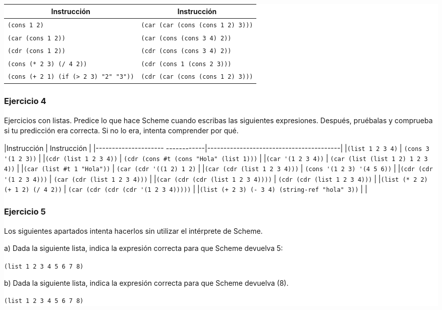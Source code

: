 |Instrucción                           | Instrucción                       |
|--------------------------------------|-----------------------------------|
|`(cons 1 2)`                          | `(car (car (cons (cons 1 2) 3)))` |
|`(car (cons 1 2))`                    | `(car (cons (cons 3 4) 2))`       |
|`(cdr (cons 1 2))`                    | `(cdr (cons (cons 3 4) 2))`       |
|`(cons (* 2 3) (/ 4 2))`              | `(cdr (cons 1 (cons 2 3)))`       |
|`(cons (+ 2 1) (if (> 2 3) "2" "3"))` | `(cdr (car (cons (cons 1 2) 3)))` |

### Ejercicio 4

Ejercicios con listas. Predice lo que hace Scheme cuando escribas las
siguientes expresiones. Después, pruébalas y comprueba si tu
predicción era correcta. Si no lo era, intenta comprender por qué.

|Instrucción                        | Instrucción                             |
|---------------------  ------------|-----------------------------------------|
|`(list 1 2 3 4)`                   | `(cons 3 '(1 2 3))`                     |
|`(cdr (list 1 2 3 4))`             | `(cdr (cons #t (cons "Hola" (list 1)))` |
|`(car '(1 2 3 4))`                 | `(car (list (list 1 2) 1 2 3 4))`       |
|`(car (list #t 1 "Hola"))`         | `(car (cdr '((1 2) 1 2)`                |
|`(car (cdr (list 1 2 3 4)))`       | `(cons '(1 2 3) '(4 5 6))`              |
|`(cdr (cdr '(1 2 3 4)))`           | `(car (cdr (list 1 2 3 4)))`            |
|`(car (cdr (cdr (list 1 2 3 4))))` | `(cdr (cdr (list 1 2 3 4)))`            |
|`(list (* 2 2) (+ 1 2) (/ 4 2))`   | `(car (cdr (cdr (cdr '(1 2 3 4)))))`    |
|`(list (+ 2 3) (- 3 4) (string-ref "hola" 3))` | |

### Ejercicio 5

Los siguientes apartados intenta hacerlos sin utilizar el intérprete
de Scheme.

a) Dada la siguiente lista, indica la expresión correcta para que
Scheme devuelva 5:

```racket
(list 1 2 3 4 5 6 7 8)
```

b) Dada la siguiente lista, indica la expresión correcta para que
Scheme devuelva (8).

```racket
(list 1 2 3 4 5 6 7 8)
```
